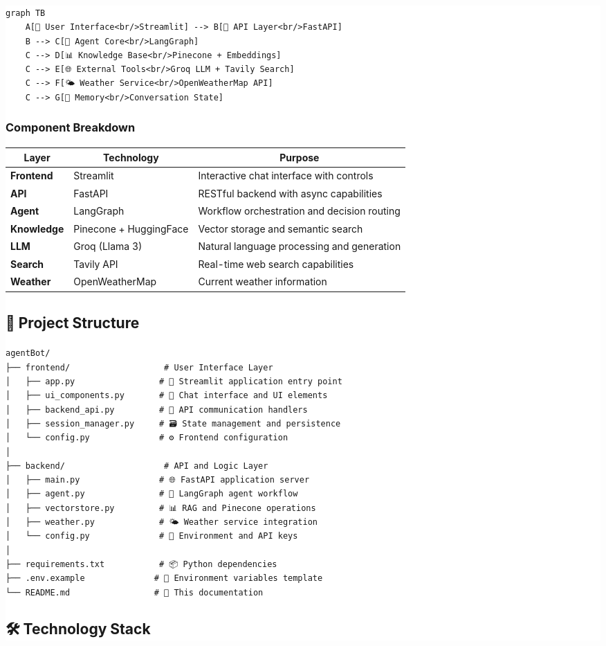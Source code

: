 ```mermaid
graph TB
    A[👤 User Interface<br/>Streamlit] --> B[🔌 API Layer<br/>FastAPI]
    B --> C[🤖 Agent Core<br/>LangGraph]
    C --> D[📊 Knowledge Base<br/>Pinecone + Embeddings]
    C --> E[🌐 External Tools<br/>Groq LLM + Tavily Search]
    C --> F[🌤️ Weather Service<br/>OpenWeatherMap API]
    C --> G[💾 Memory<br/>Conversation State]
```

### Component Breakdown

| Layer | Technology | Purpose |
|-------|------------|---------|
| **Frontend** | Streamlit | Interactive chat interface with controls |
| **API** | FastAPI | RESTful backend with async capabilities |
| **Agent** | LangGraph | Workflow orchestration and decision routing |
| **Knowledge** | Pinecone + HuggingFace | Vector storage and semantic search |
| **LLM** | Groq (Llama 3) | Natural language processing and generation |
| **Search** | Tavily API | Real-time web search capabilities |
| **Weather** | OpenWeatherMap | Current weather information |

## 📁 Project Structure

```
agentBot/
├── frontend/                   # User Interface Layer
│   ├── app.py                 # 🚀 Streamlit application entry point
│   ├── ui_components.py       # 🎨 Chat interface and UI elements
│   ├── backend_api.py         # 🔗 API communication handlers
│   ├── session_manager.py     # 🗃️ State management and persistence
│   └── config.py              # ⚙️ Frontend configuration
│
├── backend/                    # API and Logic Layer
│   ├── main.py                # 🌐 FastAPI application server
│   ├── agent.py               # 🧠 LangGraph agent workflow
│   ├── vectorstore.py         # 📊 RAG and Pinecone operations
│   ├── weather.py             # 🌤️ Weather service integration
│   └── config.py              # 🔐 Environment and API keys
│
├── requirements.txt           # 📦 Python dependencies
├── .env.example              # 🔧 Environment variables template
└── README.md                 # 📖 This documentation
```

## 🛠️ Technology Stack
